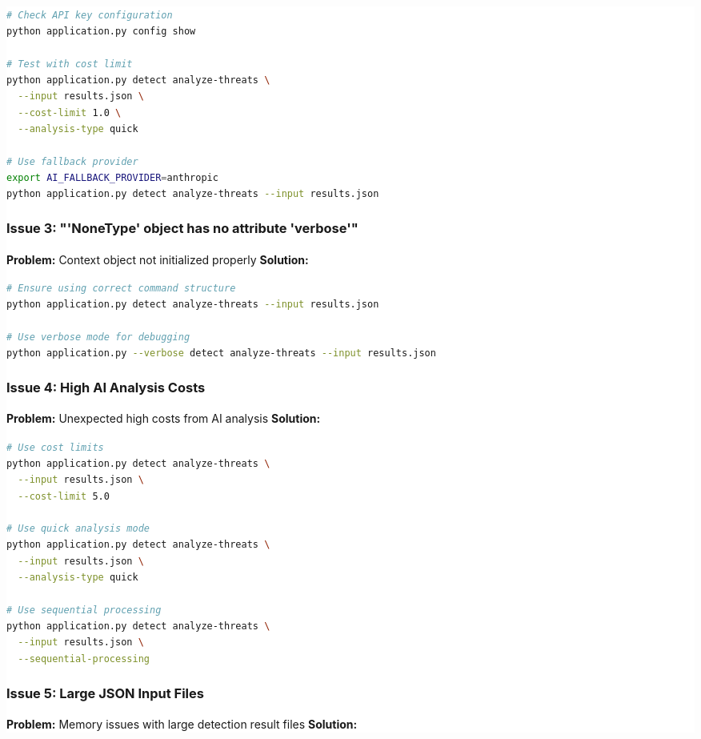 ```bash
# Check API key configuration
python application.py config show

# Test with cost limit
python application.py detect analyze-threats \
  --input results.json \
  --cost-limit 1.0 \
  --analysis-type quick

# Use fallback provider
export AI_FALLBACK_PROVIDER=anthropic
python application.py detect analyze-threats --input results.json
```

### Issue 3: "'NoneType' object has no attribute 'verbose'"

**Problem:** Context object not initialized properly
**Solution:**

```bash
# Ensure using correct command structure
python application.py detect analyze-threats --input results.json

# Use verbose mode for debugging
python application.py --verbose detect analyze-threats --input results.json
```

### Issue 4: High AI Analysis Costs

**Problem:** Unexpected high costs from AI analysis
**Solution:**

```bash
# Use cost limits
python application.py detect analyze-threats \
  --input results.json \
  --cost-limit 5.0

# Use quick analysis mode
python application.py detect analyze-threats \
  --input results.json \
  --analysis-type quick

# Use sequential processing
python application.py detect analyze-threats \
  --input results.json \
  --sequential-processing
```

### Issue 5: Large JSON Input Files

**Problem:** Memory issues with large detection result files
**Solution:**
